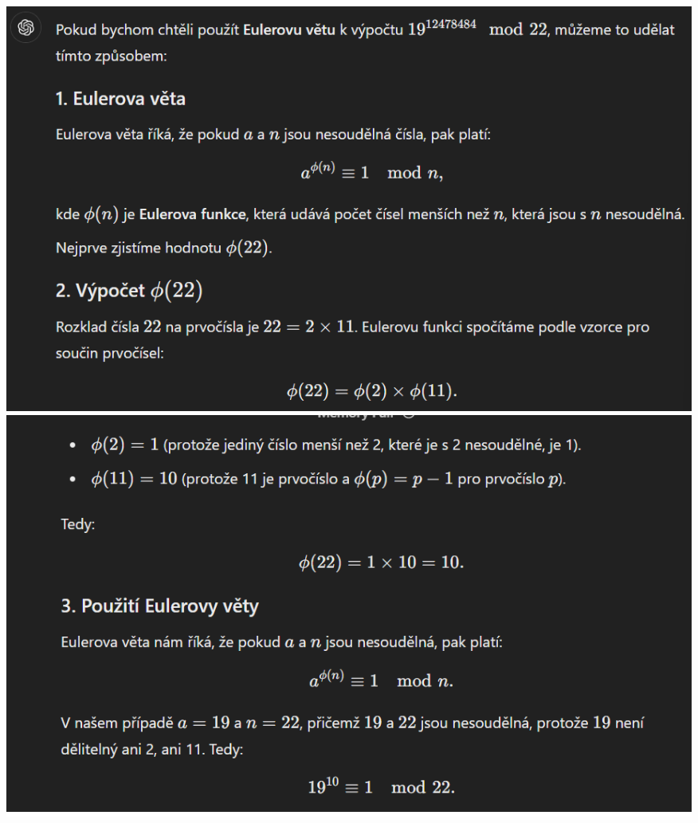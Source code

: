 ![](../../../Assets/Pasted%20image%2020241231165459.png)
![](../../../Assets/Pasted%20image%2020241231165511.png)